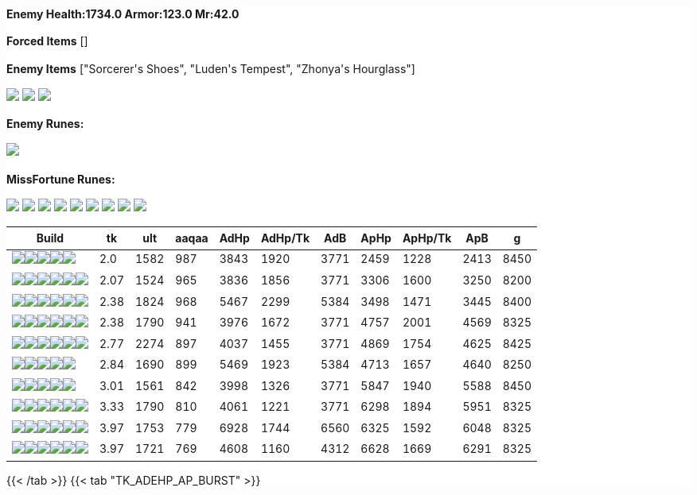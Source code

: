 **Enemy Health:1734.0 Armor:123.0 Mr:42.0**


**Forced Items** []








**Enemy Items** ["Sorcerer's Shoes", "Luden's Tempest", "Zhonya's Hourglass"]





![](/item/3020.png)
![](/item/6655.png)
![](/item/3157.png)



**Enemy Runes:**





![](/StatMods/StatModsArmorIcon.png)



**MissFortune Runes:**


![](/Styles/Precision/PressTheAttack/PressTheAttack.png)
![](/Styles/Precision/Overheal.png)
![](/Styles/Precision/LegendAlacrity/LegendAlacrity.png)
![](/Styles/Precision/CoupDeGrace/CoupDeGrace.png)
![](/Styles/Sorcery/AbsoluteFocus/AbsoluteFocus.png)
![](/Styles/Sorcery/GatheringStorm/GatheringStorm.png)
![](/StatMods/StatModsAdaptiveForceIcon.png)
![](/StatMods/StatModsAdaptiveForceIcon.png)
![](/StatMods/StatModsArmorIcon.png)





 Build |tk|ult|aaqaa|AdHp|AdHp/Tk|AdB|ApHp|ApHp/Tk|ApB|g
-|-|-|-|-|-|-|-|-|-|-
![](/item/6672.png)![](/item/3095.png)![](/item/1053.png)![](/item/1055.png)![](/item/3006.png)|2.0|1582|987|3843|1920|3771|2459|1228|2413|8450
![](/item/6672.png)![](/item/3091.png)![](/item/1001.png)![](/item/1053.png)![](/item/1055.png)![](/item/1036.png)|2.07|1524|965|3836|1856|3771|3306|1600|3250|8200
![](/item/6672.png)![](/item/6673.png)![](/item/1001.png)![](/item/1055.png)![](/item/1038.png)![](/item/1036.png)|2.38|1824|968|5467|2299|5384|3498|1471|3445|8400
![](/item/6672.png)![](/item/3156.png)![](/item/1001.png)![](/item/1053.png)![](/item/1055.png)![](/item/1037.png)|2.38|1790|941|3976|1672|3771|4757|2001|4569|8325
![](/item/3156.png)![](/item/6691.png)![](/item/1001.png)![](/item/1053.png)![](/item/1055.png)![](/item/1037.png)|2.77|2274|897|4037|1455|3771|4869|1754|4625|8425
![](/item/3091.png)![](/item/6673.png)![](/item/1001.png)![](/item/1055.png)![](/item/1038.png)|2.84|1690|899|5469|1923|5384|4713|1657|4640|8250
![](/item/3091.png)![](/item/3156.png)![](/item/1053.png)![](/item/1055.png)![](/item/3006.png)|3.01|1561|842|3998|1326|3771|5847|1940|5588|8450
![](/item/3156.png)![](/item/3139.png)![](/item/1001.png)![](/item/1053.png)![](/item/1055.png)![](/item/1037.png)|3.33|1790|810|4061|1221|3771|6298|1894|5951|8325
![](/item/3156.png)![](/item/3026.png)![](/item/1001.png)![](/item/1053.png)![](/item/1055.png)![](/item/1037.png)|3.97|1753|779|6928|1744|6560|6325|1592|6048|8325
![](/item/3156.png)![](/item/6035.png)![](/item/1001.png)![](/item/1053.png)![](/item/1055.png)![](/item/1037.png)|3.97|1721|769|4608|1160|4312|6628|1669|6291|8325
{{< /tab >}}
{{< tab "TK_ADEHP_AP_BURST" >}}